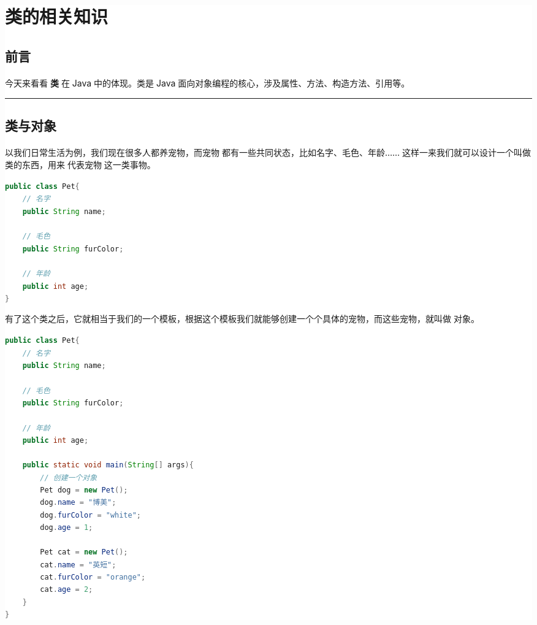 # 类的相关知识

## 前言

今天来看看 **类** 在 Java 中的体现。类是 Java 面向对象编程的核心，涉及属性、方法、构造方法、引用等。

---

## 类与对象

以我们日常生活为例，我们现在很多人都养宠物，而宠物 都有一些共同状态，比如名字、毛色、年龄…… 这样一来我们就可以设计一个叫做类的东西，用来 代表宠物 这一类事物。

```java
public class Pet{
    // 名字
    public String name;

    // 毛色
    public String furColor;

    // 年龄
    public int age;
}
```

有了这个类之后，它就相当于我们的一个模板，根据这个模板我们就能够创建一个个具体的宠物，而这些宠物，就叫做 对象。

```java
public class Pet{
    // 名字
    public String name;

    // 毛色
    public String furColor;

    // 年龄
    public int age;

    public static void main(String[] args){
        // 创建一个对象
        Pet dog = new Pet();
        dog.name = "博美";
        dog.furColor = "white";
        dog.age = 1;

        Pet cat = new Pet();
        cat.name = "英短";
        cat.furColor = "orange";
        cat.age = 2;
    }
}
```
